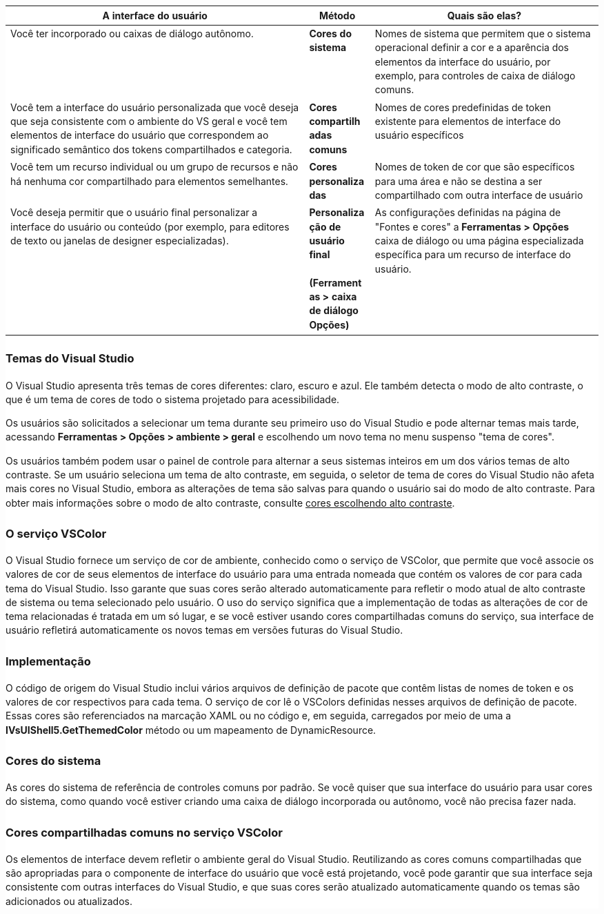 |A interface do usuário|Método|Quais são elas?|
|-------------|------------|--------------------|
|Você ter incorporado ou caixas de diálogo autônomo.|**Cores do sistema**|Nomes de sistema que permitem que o sistema operacional definir a cor e a aparência dos elementos da interface do usuário, por exemplo, para controles de caixa de diálogo comuns.|
|Você tem a interface do usuário personalizada que você deseja que seja consistente com o ambiente do VS geral e você tem elementos de interface do usuário que correspondem ao significado semântico dos tokens compartilhados e categoria.|**Cores compartilhadas comuns**|Nomes de cores predefinidas de token existente para elementos de interface do usuário específicos|
|Você tem um recurso individual ou um grupo de recursos e não há nenhuma cor compartilhado para elementos semelhantes.|**Cores personalizadas**|Nomes de token de cor que são específicos para uma área e não se destina a ser compartilhado com outra interface de usuário|
|Você deseja permitir que o usuário final personalizar a interface do usuário ou conteúdo (por exemplo, para editores de texto ou janelas de designer especializadas).|**Personalização de usuário final**<br /><br /> **(Ferramentas > caixa de diálogo Opções)**|As configurações definidas na página de "Fontes e cores" a **Ferramentas > Opções** caixa de diálogo ou uma página especializada específica para um recurso de interface do usuário.|


### <a name="visual-studio-themes"></a>Temas do Visual Studio
 O Visual Studio apresenta três temas de cores diferentes: claro, escuro e azul. Ele também detecta o modo de alto contraste, o que é um tema de cores de todo o sistema projetado para acessibilidade.

 Os usuários são solicitados a selecionar um tema durante seu primeiro uso do Visual Studio e pode alternar temas mais tarde, acessando **Ferramentas > Opções > ambiente > geral** e escolhendo um novo tema no menu suspenso "tema de cores".

 Os usuários também podem usar o painel de controle para alternar a seus sistemas inteiros em um dos vários temas de alto contraste. Se um usuário seleciona um tema de alto contraste, em seguida, o seletor de tema de cores do Visual Studio não afeta mais cores no Visual Studio, embora as alterações de tema são salvas para quando o usuário sai do modo de alto contraste. Para obter mais informações sobre o modo de alto contraste, consulte [cores escolhendo alto contraste](../../extensibility/ux-guidelines/colors-and-styling-for-visual-studio.md#BKMK_ChoosingHighContrastColors).

### <a name="the-vscolor-service"></a>O serviço VSColor
 O Visual Studio fornece um serviço de cor de ambiente, conhecido como o serviço de VSColor, que permite que você associe os valores de cor de seus elementos de interface do usuário para uma entrada nomeada que contém os valores de cor para cada tema do Visual Studio. Isso garante que suas cores serão alterado automaticamente para refletir o modo atual de alto contraste de sistema ou tema selecionado pelo usuário. O uso do serviço significa que a implementação de todas as alterações de cor de tema relacionadas é tratada em um só lugar, e se você estiver usando cores compartilhadas comuns do serviço, sua interface de usuário refletirá automaticamente os novos temas em versões futuras do Visual Studio.

### <a name="implementation"></a>Implementação
 O código de origem do Visual Studio inclui vários arquivos de definição de pacote que contêm listas de nomes de token e os valores de cor respectivos para cada tema. O serviço de cor lê o VSColors definidas nesses arquivos de definição de pacote. Essas cores são referenciados na marcação XAML ou no código e, em seguida, carregados por meio de uma a **IVsUIShell5.GetThemedColor** método ou um mapeamento de DynamicResource.

### <a name="system-colors"></a>Cores do sistema
 As cores do sistema de referência de controles comuns por padrão. Se você quiser que sua interface do usuário para usar cores do sistema, como quando você estiver criando uma caixa de diálogo incorporada ou autônomo, você não precisa fazer nada.

### <a name="common-shared-colors-in-the-vscolor-service"></a>Cores compartilhadas comuns no serviço VSColor
 Os elementos de interface devem refletir o ambiente geral do Visual Studio. Reutilizando as cores comuns compartilhadas que são apropriadas para o componente de interface do usuário que você está projetando, você pode garantir que sua interface seja consistente com outras interfaces do Visual Studio, e que suas cores serão atualizado automaticamente quando os temas são adicionados ou atualizados.
